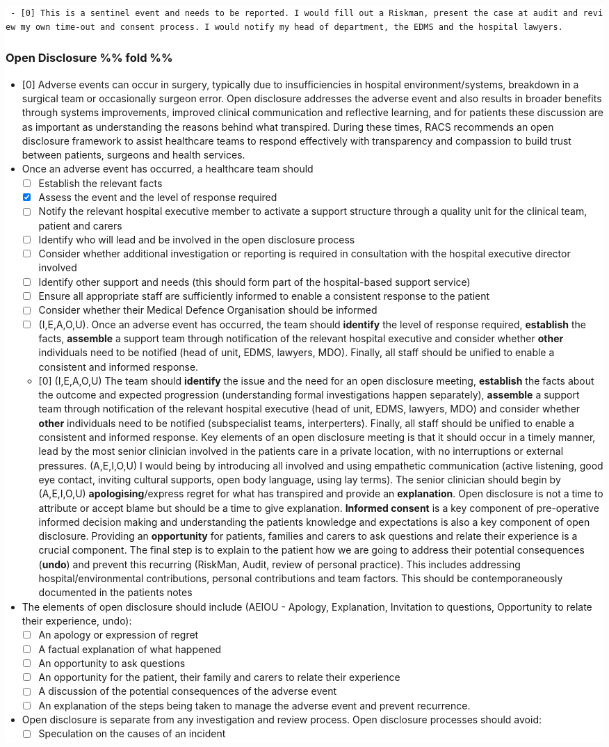 	 - [0] This is a sentinel event and needs to be reported. I would fill out a Riskman, present the case at audit and review my own time-out and consent process. I would notify my head of department, the EDMS and the hospital lawyers. 

### Open Disclosure %% fold %% 
 - [0] Adverse events can occur in surgery, typically due to insufficiencies in hospital environment/systems, breakdown in a surgical team or occasionally surgeon error. Open disclosure addresses the adverse event and also results in broader benefits through systems improvements, improved clinical communication and reflective learning, and for patients these discussion are as important as understanding the reasons behind what transpired. During these times, RACS recommends an open disclosure framework to assist healthcare teams to respond effectively with transparency and compassion to build trust between patients, surgeons and health services. 
 -  Once an adverse event has occurred, a healthcare team should
	 - [ ] Establish the relevant facts
	 - [x] Assess the event and the level of response required
	 - [ ] Notify the relevant hospital executive member to activate a support structure through a quality unit for the clinical team, patient and carers
	 - [ ] Identify who will lead and be involved in the open disclosure process
	 - [ ] Consider whether additional investigation or reporting is required in consultation with the hospital executive director involved
	 - [ ] Identify other support and needs (this should form part of the hospital-based support service)
	 - [ ] Ensure all appropriate staff are sufficiently informed to enable a consistent response to the patient
	 - [ ] Consider whether their Medical Defence Organisation should be informed
	 - [ ] (I,E,A,O,U). Once an adverse event has occurred, the team should **identify** the level of response required, **establish** the facts, **assemble** a support team through notification of the relevant hospital executive and consider whether **other** individuals need to be notified (head of unit, EDMS, lawyers, MDO). Finally, all staff should be unified to enable a consistent and informed response.        

	- [0] (I,E,A,O,U) The team should **identify** the issue and the need for an open disclosure meeting, **establish** the facts about the outcome and expected progression (understanding formal investigations happen separately), **assemble** a support team through notification of the relevant hospital executive (head of unit, EDMS, lawyers, MDO) and consider whether **other** individuals need to be notified (subspecialist teams, interperters). Finally, all staff should be unified to enable a consistent and informed response.                                                                                                                                                Key elements of an open disclosure meeting is that it should occur in a timely manner, lead by the most senior clinician involved in the patients care in a private location, with no interruptions or external pressures. (A,E,I,O,U) I would being by introducing all involved and using empathetic communication (active listening, good eye contact, inviting cultural supports, open body language, using lay terms).                                                                                                                                                                                                         The senior clinician should begin by (A,E,I,O,U) **apologising**/express regret for what has transpired and provide an **explanation**. Open disclosure is not a time to attribute or accept blame but should be a time to give explanation. **Informed consent** is a key component of pre-operative informed decision making and understanding the patients knowledge and expectations is also a key component of open disclosure. Providing an **opportunity** for patients, families and carers to ask questions and relate their experience is a crucial component. The final step is to explain to the patient how we are going to address their potential consequences (**undo**) and prevent this recurring (RiskMan, Audit, review of personal practice). This includes addressing hospital/environmental contributions, personal contributions and team factors. This should be contemporaneously documented in the patients notes 
 - The elements of open disclosure should include (AEIOU - Apology, Explanation, Invitation to questions, Opportunity to relate their experience, undo):
	 - [ ] An apology or expression of regret
	 - [ ] A factual explanation of what happened
	 - [ ] An opportunity to ask questions
	 - [ ] An opportunity for the patient, their family and carers to relate their experience
	 - [ ] A discussion of the potential consequences of the adverse event
	 - [ ] An explanation of the steps being taken to manage the adverse event and prevent recurrence.
 - Open disclosure is separate from any investigation and review process. Open disclosure processes should avoid:
	  - [ ] Speculation on the causes of an incident